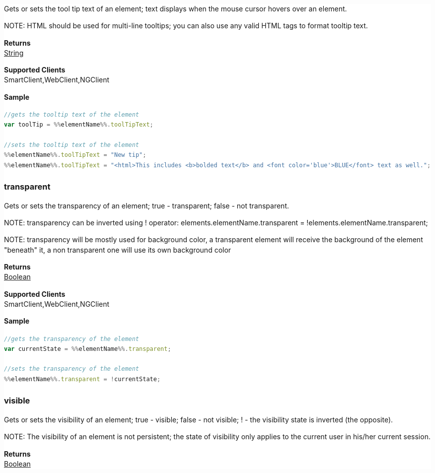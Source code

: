 Gets or sets the tool tip text of an element; text displays when the mouse cursor hovers over an element. 

NOTE: HTML should be used for multi-line tooltips; you can also use any valid HTML tags to format tooltip text.

**Returns**\
[String](../../../JSLib/String.md) 

**Supported Clients**\
SmartClient,WebClient,NGClient

**Sample**

```javascript
//gets the tooltip text of the element
var toolTip = %%elementName%%.toolTipText;

//sets the tooltip text of the element
%%elementName%%.toolTipText = "New tip";
%%elementName%%.toolTipText = "<html>This includes <b>bolded text</b> and <font color='blue'>BLUE</font> text as well.";
```
### transparent

Gets or sets the transparency of an element; true - transparent; false - not transparent.

NOTE: transparency can be inverted using ! operator: elements.elementName.transparent = !elements.elementName.transparent;

NOTE: transparency will be mostly used for background color, a transparent element will receive the background of the element "beneath" it, a non transparent one will use its own background color

**Returns**\
[Boolean](../../../JSLib/Boolean.md) 

**Supported Clients**\
SmartClient,WebClient,NGClient

**Sample**

```javascript
//gets the transparency of the element
var currentState = %%elementName%%.transparent;

//sets the transparency of the element
%%elementName%%.transparent = !currentState;
```
### visible

Gets or sets the visibility of an element; true - visible; false - not visible; ! - the visibility state is inverted (the opposite).

NOTE: The visibility of an element is not persistent; the state of visibility only applies to the current user in his/her current session.

**Returns**\
[Boolean](../../../JSLib/Boolean.md) 
